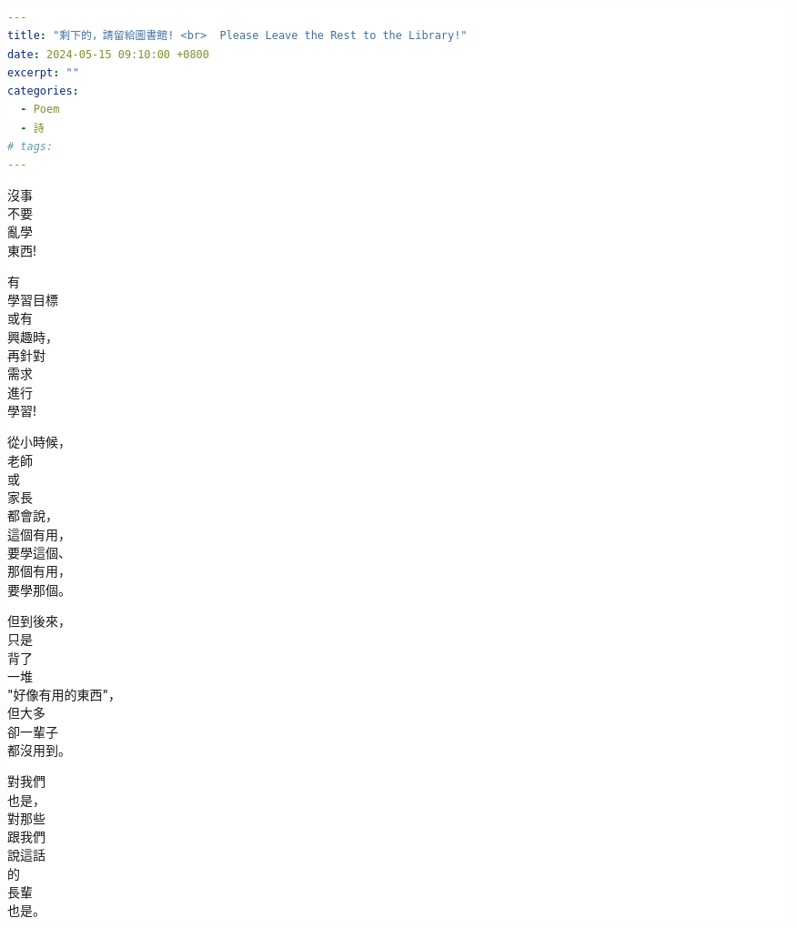 ```yaml
---
title: "剩下的，請留給圖書館! <br>  Please Leave the Rest to the Library!"
date: 2024-05-15 09:10:00 +0800
excerpt: ""
categories:
  - Poem
  - 詩
# tags:
---
```


沒事  
不要  
亂學  
東西!

有  
學習目標  
或有  
興趣時，  
再針對  
需求  
進行  
學習!

從小時候，  
老師  
或  
家長  
都會說，  
這個有用，  
要學這個、  
那個有用，  
要學那個。

但到後來，  
只是  
背了  
一堆  
"好像有用的東西"，  
但大多  
卻一輩子  
都沒用到。

對我們  
也是，  
對那些  
跟我們  
說這話  
的  
長輩  
也是。
